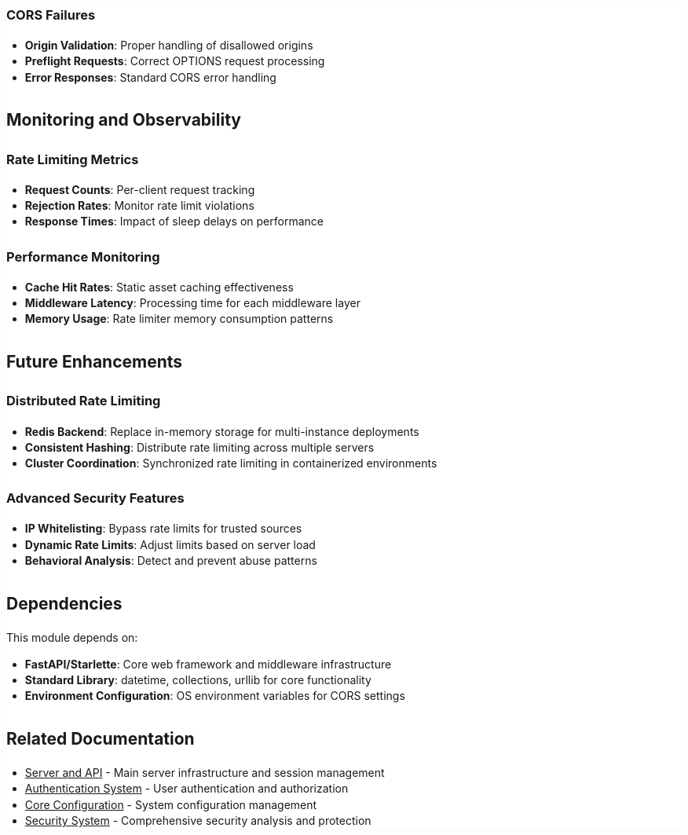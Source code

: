 ### CORS Failures
- **Origin Validation**: Proper handling of disallowed origins
- **Preflight Requests**: Correct OPTIONS request processing
- **Error Responses**: Standard CORS error handling

## Monitoring and Observability

### Rate Limiting Metrics
- **Request Counts**: Per-client request tracking
- **Rejection Rates**: Monitor rate limit violations
- **Response Times**: Impact of sleep delays on performance

### Performance Monitoring
- **Cache Hit Rates**: Static asset caching effectiveness
- **Middleware Latency**: Processing time for each middleware layer
- **Memory Usage**: Rate limiter memory consumption patterns

## Future Enhancements

### Distributed Rate Limiting
- **Redis Backend**: Replace in-memory storage for multi-instance deployments
- **Consistent Hashing**: Distribute rate limiting across multiple servers
- **Cluster Coordination**: Synchronized rate limiting in containerized environments

### Advanced Security Features
- **IP Whitelisting**: Bypass rate limits for trusted sources
- **Dynamic Rate Limits**: Adjust limits based on server load
- **Behavioral Analysis**: Detect and prevent abuse patterns

## Dependencies

This module depends on:
- **FastAPI/Starlette**: Core web framework and middleware infrastructure
- **Standard Library**: datetime, collections, urllib for core functionality
- **Environment Configuration**: OS environment variables for CORS settings

## Related Documentation

- [Server and API](server_and_api.md) - Main server infrastructure and session management
- [Authentication System](authentication_system.md) - User authentication and authorization
- [Core Configuration](core_configuration.md) - System configuration management
- [Security System](security_system.md) - Comprehensive security analysis and protection